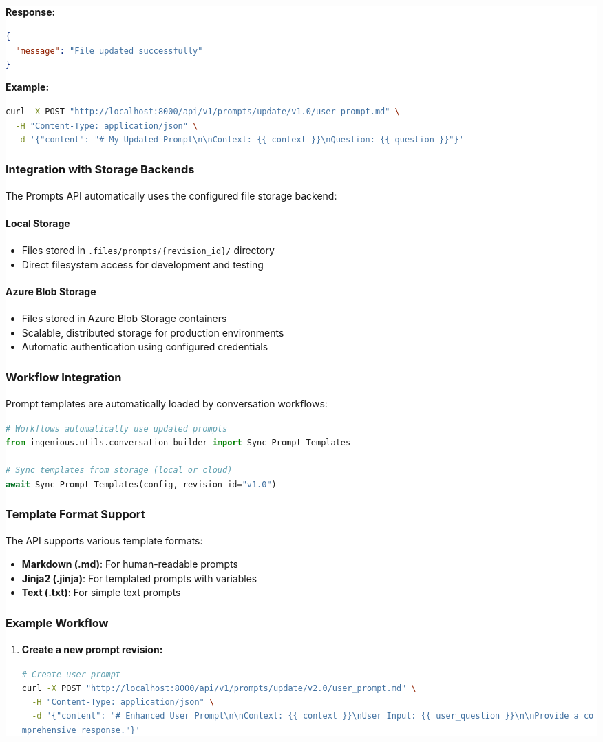 **Response:**
```json
{
  "message": "File updated successfully"
}
```

**Example:**
```bash
curl -X POST "http://localhost:8000/api/v1/prompts/update/v1.0/user_prompt.md" \
  -H "Content-Type: application/json" \
  -d '{"content": "# My Updated Prompt\n\nContext: {{ context }}\nQuestion: {{ question }}"}'
```

### Integration with Storage Backends

The Prompts API automatically uses the configured file storage backend:

#### Local Storage
- Files stored in `.files/prompts/{revision_id}/` directory
- Direct filesystem access for development and testing

#### Azure Blob Storage
- Files stored in Azure Blob Storage containers
- Scalable, distributed storage for production environments
- Automatic authentication using configured credentials

### Workflow Integration

Prompt templates are automatically loaded by conversation workflows:

```python
# Workflows automatically use updated prompts
from ingenious.utils.conversation_builder import Sync_Prompt_Templates

# Sync templates from storage (local or cloud)
await Sync_Prompt_Templates(config, revision_id="v1.0")
```

### Template Format Support

The API supports various template formats:

- **Markdown (.md)**: For human-readable prompts
- **Jinja2 (.jinja)**: For templated prompts with variables
- **Text (.txt)**: For simple text prompts

### Example Workflow

1. **Create a new prompt revision:**
   ```bash
   # Create user prompt
   curl -X POST "http://localhost:8000/api/v1/prompts/update/v2.0/user_prompt.md" \
     -H "Content-Type: application/json" \
     -d '{"content": "# Enhanced User Prompt\n\nContext: {{ context }}\nUser Input: {{ user_question }}\n\nProvide a comprehensive response."}'
   ```
